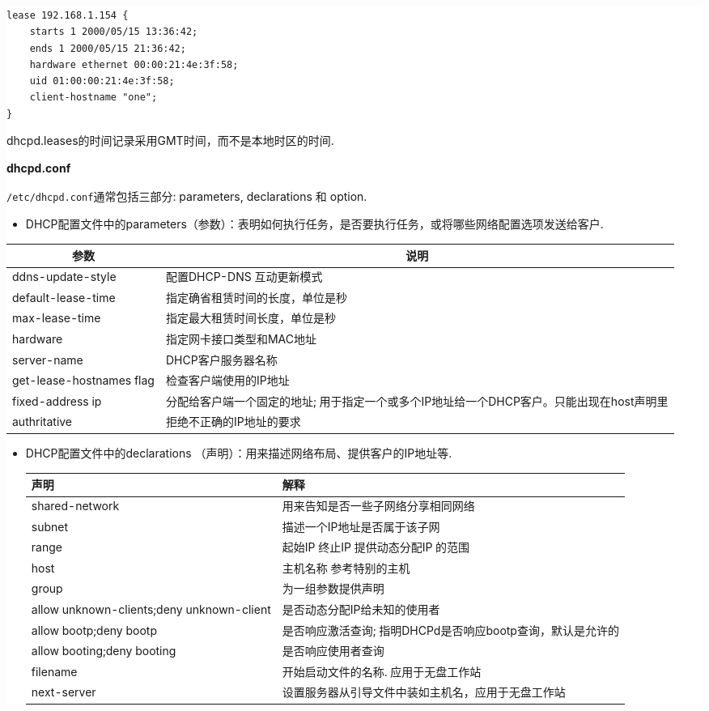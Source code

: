   ```shell
  lease 192.168.1.154 {
      starts 1 2000/05/15 13:36:42;
      ends 1 2000/05/15 21:36:42;
      hardware ethernet 00:00:21:4e:3f:58;
      uid 01:00:00:21:4e:3f:58;
      client-hostname "one";
  }
  ```

  dhcpd.leases的时间记录采用GMT时间，而不是本地时区的时间.

**dhcpd.conf**

`/etc/dhcpd.conf`通常包括三部分: parameters, declarations 和 option.

- DHCP配置文件中的parameters（参数）：表明如何执行任务，是否要执行任务，或将哪些网络配置选项发送给客户.

| 参数                       | 说明                                       |
| ------------------------ | ---------------------------------------- |
| ddns-update-style        | 配置DHCP-DNS 互动更新模式                        |
| default-lease-time       | 指定确省租赁时间的长度，单位是秒                         |
| max-lease-time           | 指定最大租赁时间长度，单位是秒                          |
| hardware                 | 指定网卡接口类型和MAC地址                           |
| server-name              | DHCP客户服务器名称                              |
| get-lease-hostnames flag | 检查客户端使用的IP地址                             |
| fixed-address ip         | 分配给客户端一个固定的地址; 用于指定一个或多个IP地址给一个DHCP客户。只能出现在host声明里 |
| authritative             | 拒绝不正确的IP地址的要求                            |

- DHCP配置文件中的declarations （声明）：用来描述网络布局、提供客户的IP地址等.

  | 声明                                       | 解释                                  |
  | ---------------------------------------- | ----------------------------------- |
  | shared-network                           | 用来告知是否一些子网络分享相同网络                   |
  | subnet                                   | 描述一个IP地址是否属于该子网                     |
  | range                                    | 起始IP 终止IP 提供动态分配IP 的范围              |
  | host                                     | 主机名称 参考特别的主机                        |
  | group                                    | 为一组参数提供声明                           |
  | allow unknown-clients;deny unknown-client | 是否动态分配IP给未知的使用者                     |
  | allow bootp;deny bootp                   | 是否响应激活查询; 指明DHCPd是否响应bootp查询，默认是允许的 |
  | allow booting;deny booting               | 是否响应使用者查询                           |
  | filename                                 | 开始启动文件的名称. 应用于无盘工作站                 |
  | next-server                              | 设置服务器从引导文件中装如主机名，应用于无盘工作站           |
